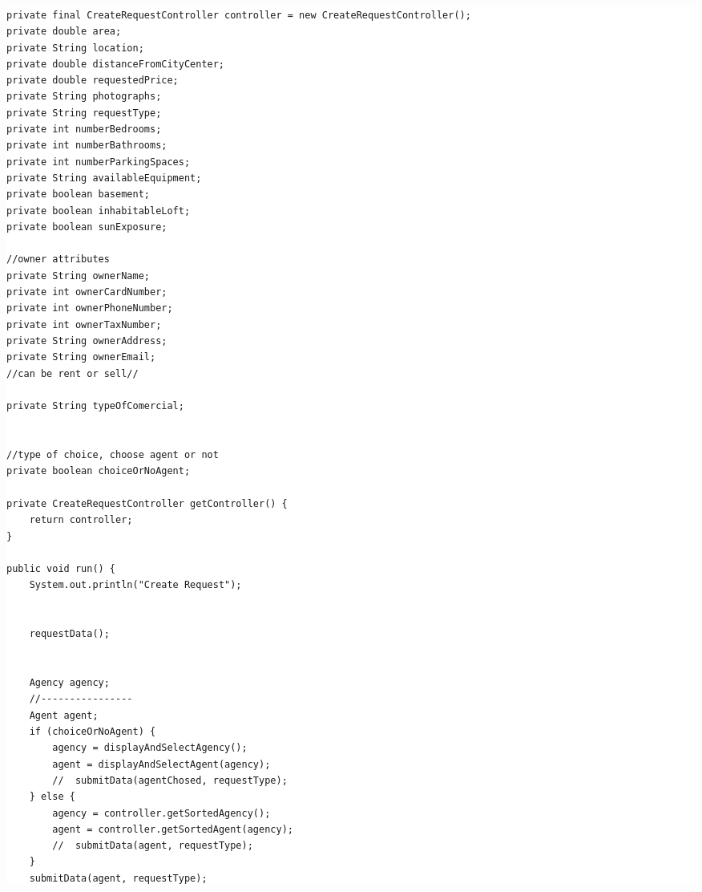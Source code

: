 
    private final CreateRequestController controller = new CreateRequestController();
    private double area;
    private String location;
    private double distanceFromCityCenter;
    private double requestedPrice;
    private String photographs;
    private String requestType;
    private int numberBedrooms;
    private int numberBathrooms;
    private int numberParkingSpaces;
    private String availableEquipment;
    private boolean basement;
    private boolean inhabitableLoft;
    private boolean sunExposure;

    //owner attributes
    private String ownerName;
    private int ownerCardNumber;
    private int ownerPhoneNumber;
    private int ownerTaxNumber;
    private String ownerAddress;
    private String ownerEmail;
    //can be rent or sell//

    private String typeOfComercial;


    //type of choice, choose agent or not
    private boolean choiceOrNoAgent;

    private CreateRequestController getController() {
        return controller;
    }

    public void run() {
        System.out.println("Create Request");


        requestData();


        Agency agency;
        //----------------
        Agent agent;
        if (choiceOrNoAgent) {
            agency = displayAndSelectAgency();
            agent = displayAndSelectAgent(agency);
            //  submitData(agentChosed, requestType);
        } else {
            agency = controller.getSortedAgency();
            agent = controller.getSortedAgent(agency);
            //  submitData(agent, requestType);
        }
        submitData(agent, requestType);
